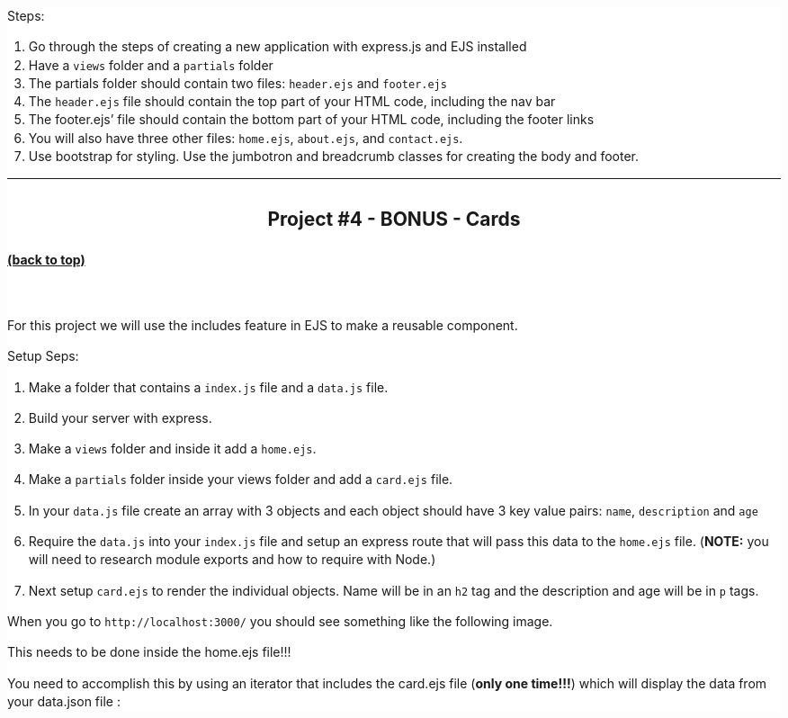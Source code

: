 Steps:

  1. Go through the steps of creating a new application with express.js and EJS installed 
  1. Have a `views` folder and a `partials` folder
  1. The partials folder should contain two files: `header.ejs` and `footer.ejs`
  1. The `header.ejs` file should contain the top part of your HTML code, including the nav bar
  1. The footer.ejs’ file should contain the bottom part of your HTML code, including the footer links
  1. You will also have three other files: `home.ejs`, `about.ejs`, and `contact.ejs`.
  1. Use bootstrap for styling. Use the jumbotron and breadcrumb classes for creating the body and footer.

<hr>

## <center>Project #4 - BONUS - Cards</center>
#### <a id='project4' href="#_projects"> (back to top)</a>
<br>

For this project we will use the includes feature in EJS to make a reusable component.

Setup Seps:
1. Make a folder that contains a `index.js` file and a <code>data.js</code> file.

2. Build your server with express.

3. Make a <code>views</code> folder and inside it add a <code>home.ejs</code>.

4. Make a <code>partials</code> folder inside your views folder and add  a <code>card.ejs</code> file.

5. In your <code>data.js</code> file create an array with 3 objects and each object should have 3 key value pairs: <code>name</code>, <code>description</code> and <code>age</code>

6. Require the <code>data.js</code> into your <code>index.js</code> file and setup an express route that will pass this data to the <code>home.ejs</code> file. (<b>NOTE:</b> you will need to research module exports and how to require with Node.)

7. Next setup <code>card.ejs</code> to render the individual objects. Name will be in an <code>h2</code> tag and the description and age will be in <code>p</code> tags.


When you go to <code>http://localhost:3000/</code> you should see something like the following image. 

This needs to be done inside the home.ejs file!!! 

You need to accomplish this by using an iterator that includes the card.ejs file (<b>only one time!!!</b>) which will display the data from your data.json file : 
